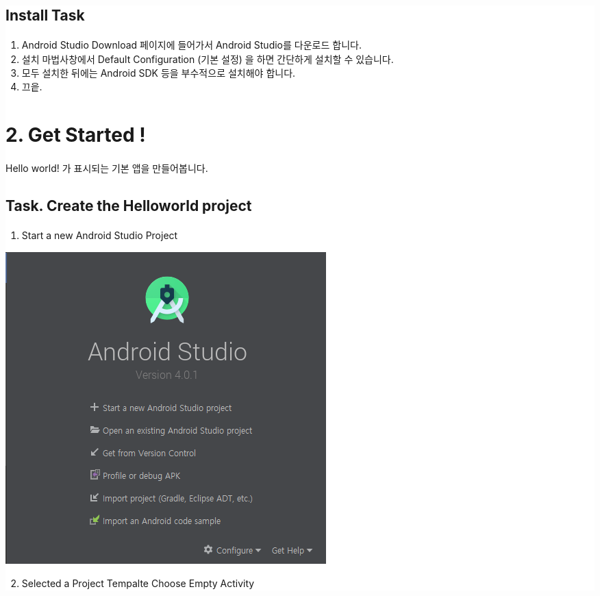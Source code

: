 
## Install Task

1. Android Studio Download 페이지에 들어가서 Android Studio를 다운로드 합니다. 
2. 설치 마법사창에서 Default Configuration (기본 설정) 을 하면 간단하게 설치할 수 있습니다. 
3. 모두 설치한 뒤에는 Android SDK 등을 부수적으로 설치해야 합니다. 
4. 끄읕.



# 2. Get Started !

Hello world! 가 표시되는 기본 앱을 만들어봅니다. 


## Task. Create the Helloworld project


1. Start a new Android Studio Project

![images/startNew.png](images/startNew.png)

2. Selected a Project Tempalte Choose Empty Activity
